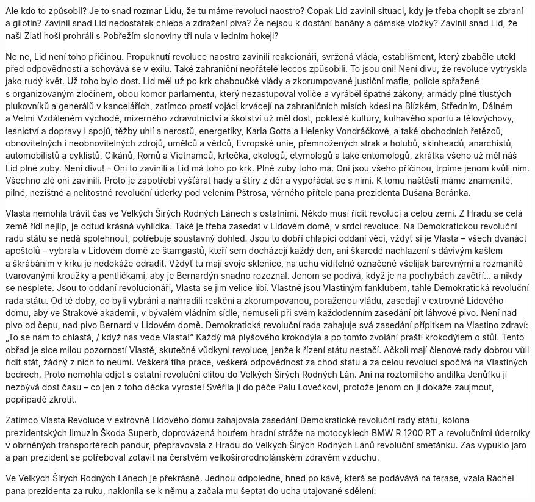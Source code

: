 Ale kdo to způsobil? Je to snad rozmar Lidu, že tu máme revoluci naostro? Copak Lid zavinil situaci, kdy je třeba chopit se zbraní a gilotin? Zavinil snad Lid nedostatek chleba a zdražení piva? Že nejsou k dostání banány a dámské vložky? Zavinil snad Lid, že naši Zlatí hoši prohráli s Pobřežím slonoviny tři nula v ledním hokeji?

Ne ne, Lid není toho příčinou. Propuknutí revoluce naostro zavinili reakcionáři, svržená vláda, establišment, který zbaběle utekl před odpovědností a schovává se v exilu. Také zahraniční nepřátelé leccos způsobili. To jsou oni! Není divu, že revoluce vytryskla jako rudý květ. Už toho bylo dost. Lid měl už po krk chaboučké vlády a zkorumpované justiční mafie, policie spřažené s organizovaným zločinem, obou komor parlamentu, který nezastupoval voliče a vyráběl špatné zákony, armády plné tlustých plukovníků a generálů v kancelářích, zatímco prostí vojáci krvácejí na zahraničních misích kdesi na Blízkém, Středním, Dálném a Velmi Vzdáleném východě, mizerného zdravotnictví a školství už měl dost, pokleslé kultury, kulhavého sportu a tělovýchovy, lesnictví a dopravy i spojů, těžby uhlí a nerostů, energetiky, Karla Gotta a Helenky Vondráčkové, a také obchodních řetězců, obnovitelných i neobnovitelných zdrojů, umělců a vědců, Evropské unie, přemnožených strak a holubů, skinheadů, anarchistů, automobilistů a cyklistů, Cikánů, Romů a Vietnamců, krtečka, ekologů, etymologů a také entomologů, zkrátka všeho už měl náš Lid plné zuby. Není divu! – Oni to zavinili a Lid má toho po krk. Plné zuby toho má. Oni jsou všeho příčinou, trpíme jenom kvůli nim. Všechno zlé oni zavinili. Proto je zapotřebí vyšťárat hady a štíry z děr a vypořádat se s nimi. K tomu naštěstí máme znamenité, pilné, nezištné a nelítostné revoluční úderky pod velením Pštrosa, věrného přítele pana prezidenta Dušana Beránka.

  

Vlasta nemohla trávit čas ve Velkých Šírých Rodných Lánech s ostatními. Někdo musí řídit revoluci a celou zemi. Z Hradu se celá země řídí nejlíp, je odtud krásná vyhlídka. Také je třeba zasedat v Lidovém domě, v srdci revoluce. Na Demokratickou revoluční radu státu se nedá spolehnout, potřebuje soustavný dohled. Jsou to dobří chlapíci oddaní věci, vždyť si je Vlasta – všech dvanáct apoštolů – vybrala v Lidovém domě ze štamgastů, kteří sem docházejí každý den, ani škaredé nachlazení s dávivým kašlem a škrábáním v krku je nedokáže odradit. Vždyť tu mají svoje sklenice, na uchu viditelné označené všelijak barevnými a rozmanitě tvarovanými kroužky a pentličkami, aby je Bernardýn snadno rozeznal. Jenom se podívá, když je na pochybách zavětří… a nikdy se nesplete. Jsou to oddaní revolucionáři, Vlasta se jim velice líbí. Vlastně jsou Vlastiným fanklubem, tahle Demokratická revoluční rada státu. Od té doby, co byli vybráni a nahradili reakční a zkorumpovanou, poraženou vládu, zasedají v extrovně Lidového domu, aby ve Strakové akademii, v bývalém vládním sídle, nemuseli při svém každodenním zasedání pít láhvové pivo. Není nad pivo od čepu, nad pivo Bernard v Lidovém domě. Demokratická revoluční rada zahajuje svá zasedání přípitkem na Vlastino zdraví: „To se nám to chlastá, / když nás vede Vlasta!“ Každý má plyšového krokodýla a po tomto zvolání praští krokodýlem o stůl. Tento obřad je sice milou pozorností Vlastě, skutečné vůdkyni revoluce, jenže k řízení státu nestačí. Ačkoli mají členové rady dobrou vůli řídit stát, žádný z nich to neumí. Veškerá tíha práce, veškerá odpovědnost za chod státu a za celou revoluci spočívá na Vlastiných bedrech. Proto nemohla odjet s ostatní revoluční elitou do Velkých Šírých Rodných Lán. Ani na roztomilého andílka Jenůfku jí nezbývá dost času – co jen z toho děcka vyroste! Svěřila ji do péče Palu Lovečkovi, protože jenom on ji dokáže zaujmout, popřípadě zkrotit.

Zatímco Vlasta Revoluce v extrovně Lidového domu zahajovala zasedání Demokratické revoluční rady státu, kolona prezidentských limuzín Škoda Superb, doprovázená houfem hradní stráže na motocyklech BMW R 1200 RT a revolučními úderníky v obrněných transportérech pandur, přepravovala z Hradu do Velkých Šírých Rodných Lánů revoluční smetánku. Zas vypuklo jaro a pan prezident se potřeboval zotavit na čerstvém velkošírorodnolánském zdravém vzduchu.

Ve Velkých Šírých Rodných Lánech je překrásně. Jednou odpo­led­ne, hned po kávě, která se podávává na terase, vzala Ráchel pana prezidenta za ruku, naklonila se k němu a začala mu šeptat do ucha utajované sdělení:
